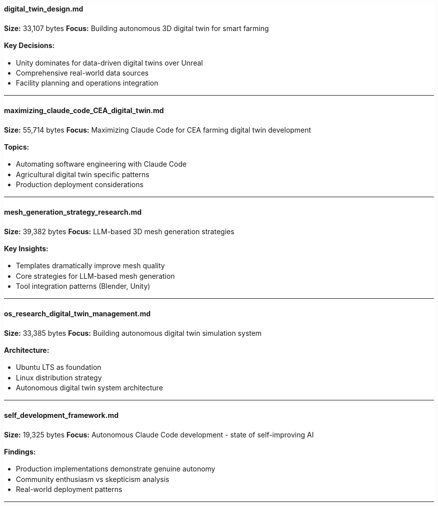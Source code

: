 
#### digital_twin_design.md
**Size:** 33,107 bytes
**Focus:** Building autonomous 3D digital twin for smart farming

**Key Decisions:**
- Unity dominates for data-driven digital twins over Unreal
- Comprehensive real-world data sources
- Facility planning and operations integration

---

#### maximizing_claude_code_CEA_digital_twin.md
**Size:** 55,714 bytes
**Focus:** Maximizing Claude Code for CEA farming digital twin development

**Topics:**
- Automating software engineering with Claude Code
- Agricultural digital twin specific patterns
- Production deployment considerations

---

#### mesh_generation_strategy_research.md
**Size:** 39,382 bytes
**Focus:** LLM-based 3D mesh generation strategies

**Key Insights:**
- Templates dramatically improve mesh quality
- Core strategies for LLM-based mesh generation
- Tool integration patterns (Blender, Unity)

---

#### os_research_digital_twin_management.md
**Size:** 33,385 bytes
**Focus:** Building autonomous digital twin simulation system

**Architecture:**
- Ubuntu LTS as foundation
- Linux distribution strategy
- Autonomous digital twin system architecture

---

#### self_development_framework.md
**Size:** 19,325 bytes
**Focus:** Autonomous Claude Code development - state of self-improving AI

**Findings:**
- Production implementations demonstrate genuine autonomy
- Community enthusiasm vs skepticism analysis
- Real-world deployment patterns

---
